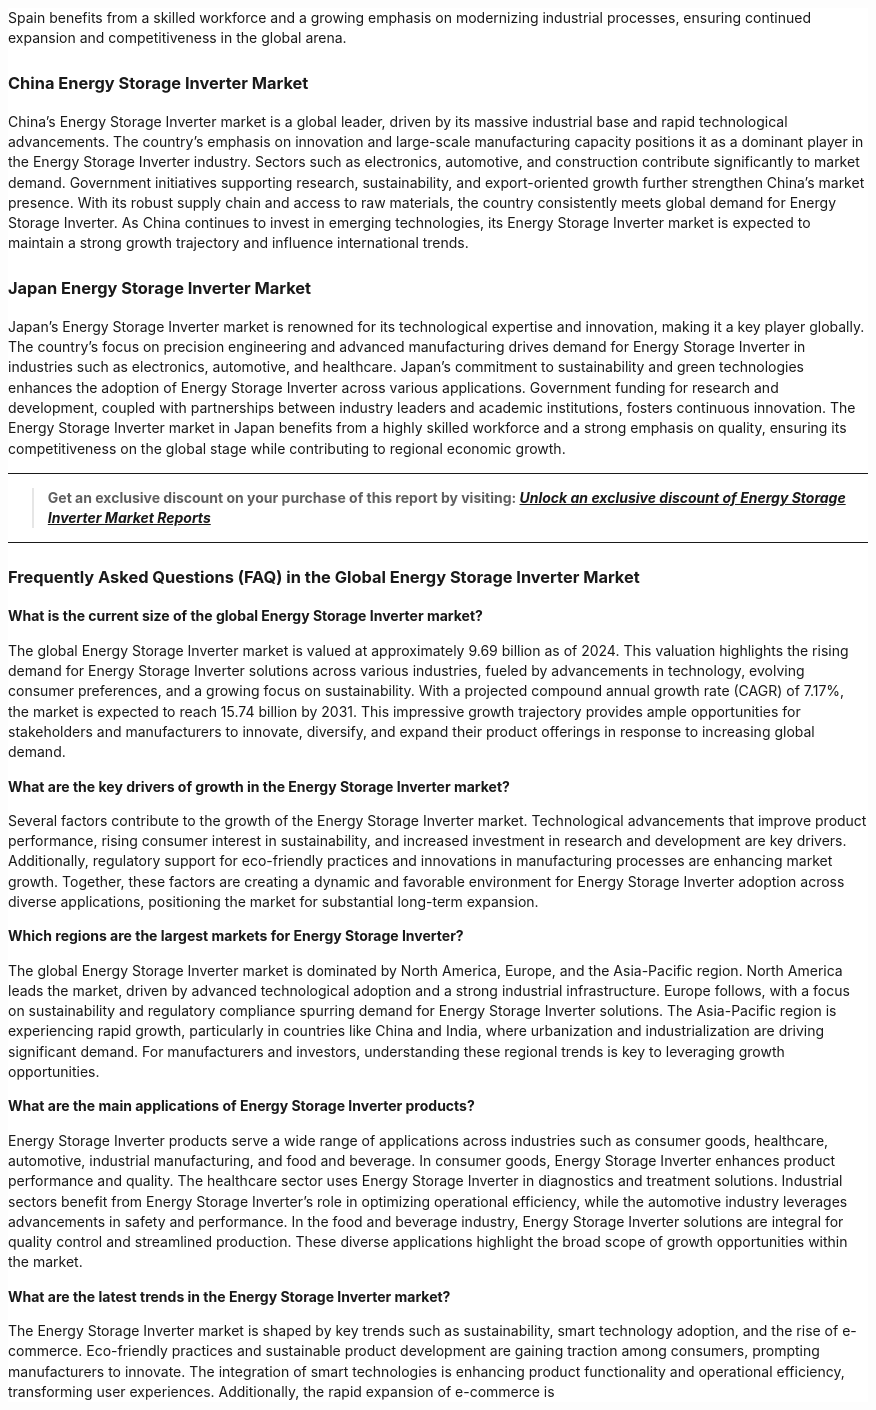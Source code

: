 Spain benefits from a skilled workforce and a growing emphasis on modernizing industrial processes, ensuring continued expansion and competitiveness in the global arena.</p><h3>China Energy Storage Inverter Market</h3><p>China&rsquo;s Energy Storage Inverter market is a global leader, driven by its massive industrial base and rapid technological advancements. The country&rsquo;s emphasis on innovation and large-scale manufacturing capacity positions it as a dominant player in the Energy Storage Inverter industry. Sectors such as electronics, automotive, and construction contribute significantly to market demand. Government initiatives supporting research, sustainability, and export-oriented growth further strengthen China&rsquo;s market presence. With its robust supply chain and access to raw materials, the country consistently meets global demand for Energy Storage Inverter. As China continues to invest in emerging technologies, its Energy Storage Inverter market is expected to maintain a strong growth trajectory and influence international trends.</p><h3>Japan Energy Storage Inverter Market</h3><p>Japan&rsquo;s Energy Storage Inverter market is renowned for its technological expertise and innovation, making it a key player globally. The country&rsquo;s focus on precision engineering and advanced manufacturing drives demand for Energy Storage Inverter in industries such as electronics, automotive, and healthcare. Japan&rsquo;s commitment to sustainability and green technologies enhances the adoption of Energy Storage Inverter across various applications. Government funding for research and development, coupled with partnerships between industry leaders and academic institutions, fosters continuous innovation. The Energy Storage Inverter market in Japan benefits from a highly skilled workforce and a strong emphasis on quality, ensuring its competitiveness on the global stage while contributing to regional economic growth.</p><hr /><blockquote><p><strong>Get an exclusive discount on your purchase of this report by visiting: <em><a href="://marketresearchpulse.com/ask-for-discount/46231?utm_source=Github&amp;utm_medium=0116">Unlock an exclusive discount of Energy Storage Inverter Market Reports</a></em>&nbsp;</strong></p></blockquote><hr /><h3>Frequently Asked Questions (FAQ) in the Global Energy Storage Inverter Market</h3><p><strong>What is the current size of the global Energy Storage Inverter market?</strong></p><p>The global Energy Storage Inverter market is valued at approximately 9.69 billion as of 2024. This valuation highlights the rising demand for Energy Storage Inverter solutions across various industries, fueled by advancements in technology, evolving consumer preferences, and a growing focus on sustainability. With a projected compound annual growth rate (CAGR) of 7.17%, the market is expected to reach 15.74 billion by 2031. This impressive growth trajectory provides ample opportunities for stakeholders and manufacturers to innovate, diversify, and expand their product offerings in response to increasing global demand.</p><p><strong>What are the key drivers of growth in the Energy Storage Inverter market?</strong></p><p>Several factors contribute to the growth of the Energy Storage Inverter market. Technological advancements that improve product performance, rising consumer interest in sustainability, and increased investment in research and development are key drivers. Additionally, regulatory support for eco-friendly practices and innovations in manufacturing processes are enhancing market growth. Together, these factors are creating a dynamic and favorable environment for Energy Storage Inverter adoption across diverse applications, positioning the market for substantial long-term expansion.</p><p><strong>Which regions are the largest markets for Energy Storage Inverter?</strong></p><p>The global Energy Storage Inverter market is dominated by North America, Europe, and the Asia-Pacific region. North America leads the market, driven by advanced technological adoption and a strong industrial infrastructure. Europe follows, with a focus on sustainability and regulatory compliance spurring demand for Energy Storage Inverter solutions. The Asia-Pacific region is experiencing rapid growth, particularly in countries like China and India, where urbanization and industrialization are driving significant demand. For manufacturers and investors, understanding these regional trends is key to leveraging growth opportunities.</p><p><strong>What are the main applications of Energy Storage Inverter products?</strong></p><p>Energy Storage Inverter products serve a wide range of applications across industries such as consumer goods, healthcare, automotive, industrial manufacturing, and food and beverage. In consumer goods, Energy Storage Inverter enhances product performance and quality. The healthcare sector uses Energy Storage Inverter in diagnostics and treatment solutions. Industrial sectors benefit from Energy Storage Inverter&rsquo;s role in optimizing operational efficiency, while the automotive industry leverages advancements in safety and performance. In the food and beverage industry, Energy Storage Inverter solutions are integral for quality control and streamlined production. These diverse applications highlight the broad scope of growth opportunities within the market.</p><p><strong>What are the latest trends in the Energy Storage Inverter market?</strong></p><p>The Energy Storage Inverter market is shaped by key trends such as sustainability, smart technology adoption, and the rise of e-commerce. Eco-friendly practices and sustainable product development are gaining traction among consumers, prompting manufacturers to innovate. The integration of smart technologies is enhancing product functionality and operational efficiency, transforming user experiences. Additionally, the rapid expansion of e-commerce is